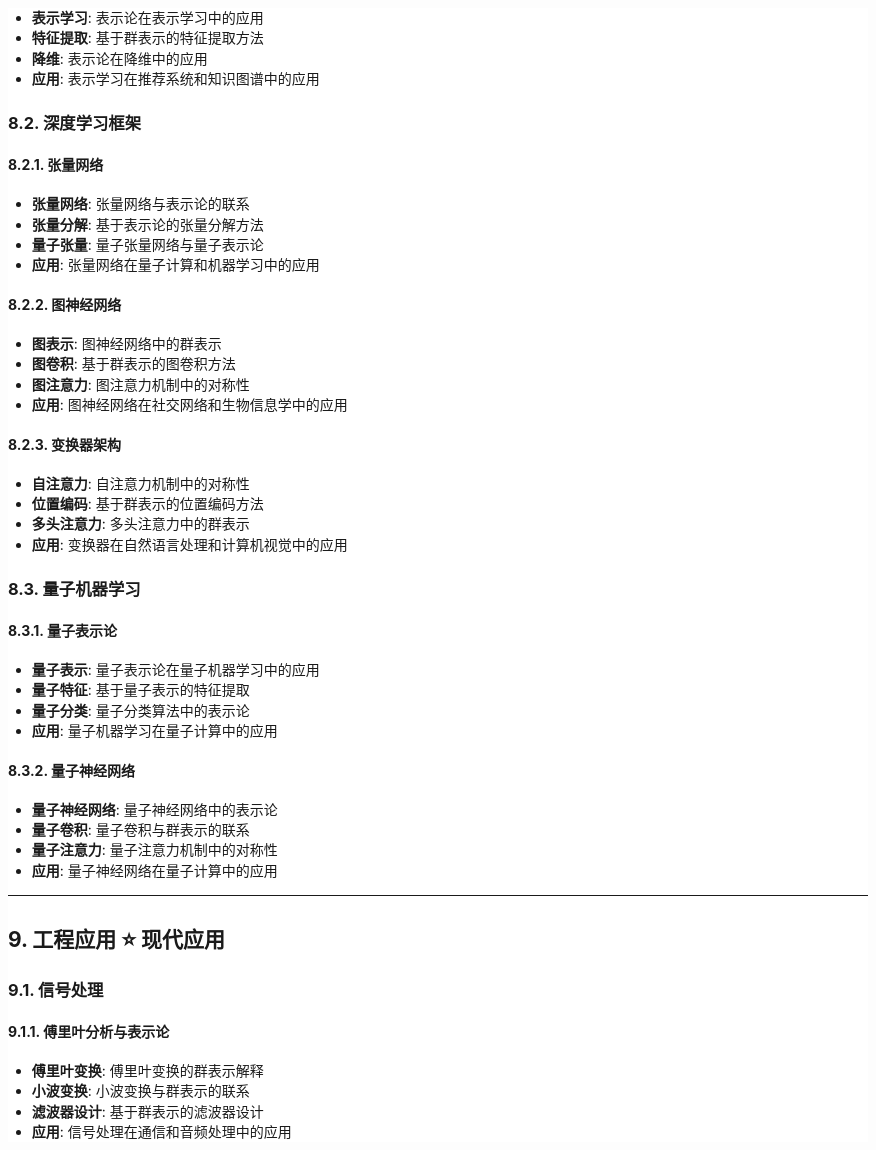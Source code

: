 - **表示学习**: 表示论在表示学习中的应用
- **特征提取**: 基于群表示的特征提取方法
- **降维**: 表示论在降维中的应用
- **应用**: 表示学习在推荐系统和知识图谱中的应用

### 8.2. 深度学习框架

#### 8.2.1. 张量网络

- **张量网络**: 张量网络与表示论的联系
- **张量分解**: 基于表示论的张量分解方法
- **量子张量**: 量子张量网络与量子表示论
- **应用**: 张量网络在量子计算和机器学习中的应用

#### 8.2.2. 图神经网络

- **图表示**: 图神经网络中的群表示
- **图卷积**: 基于群表示的图卷积方法
- **图注意力**: 图注意力机制中的对称性
- **应用**: 图神经网络在社交网络和生物信息学中的应用

#### 8.2.3. 变换器架构

- **自注意力**: 自注意力机制中的对称性
- **位置编码**: 基于群表示的位置编码方法
- **多头注意力**: 多头注意力中的群表示
- **应用**: 变换器在自然语言处理和计算机视觉中的应用

### 8.3. 量子机器学习

#### 8.3.1. 量子表示论

- **量子表示**: 量子表示论在量子机器学习中的应用
- **量子特征**: 基于量子表示的特征提取
- **量子分类**: 量子分类算法中的表示论
- **应用**: 量子机器学习在量子计算中的应用

#### 8.3.2. 量子神经网络

- **量子神经网络**: 量子神经网络中的表示论
- **量子卷积**: 量子卷积与群表示的联系
- **量子注意力**: 量子注意力机制中的对称性
- **应用**: 量子神经网络在量子计算中的应用

---

## 9. 工程应用 ⭐ **现代应用**

### 9.1. 信号处理

#### 9.1.1. 傅里叶分析与表示论

- **傅里叶变换**: 傅里叶变换的群表示解释
- **小波变换**: 小波变换与群表示的联系
- **滤波器设计**: 基于群表示的滤波器设计
- **应用**: 信号处理在通信和音频处理中的应用
